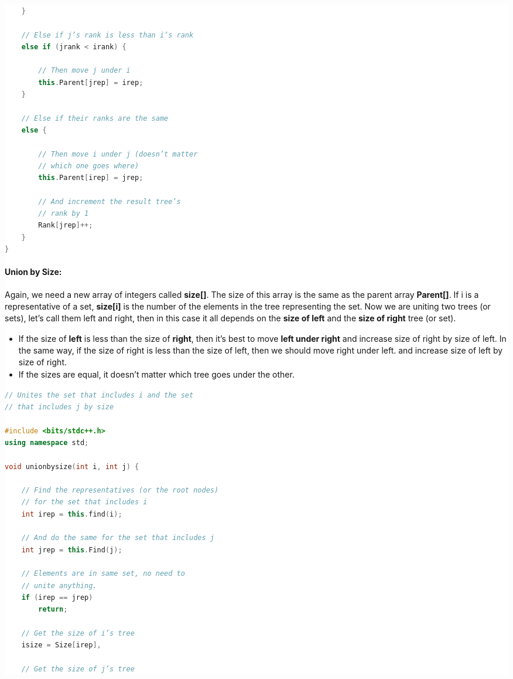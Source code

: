 ```c++
	}

	// Else if j’s rank is less than i’s rank
	else if (jrank < irank) {

		// Then move j under i
		this.Parent[jrep] = irep;
	}

	// Else if their ranks are the same
	else {

		// Then move i under j (doesn’t matter
		// which one goes where)
		this.Parent[irep] = jrep;

		// And increment the result tree’s
		// rank by 1
		Rank[jrep]++;
	}
}

```



#### **Union by Size:**

Again, we need a new array of integers called **size[]**. The size of this array is the same as the parent array **Parent[]**. If i is a representative of a set, **size[i]** is the number of the elements in the tree representing the set. 
Now we are uniting two trees (or sets), let’s call them left and right, then in this case it all depends on the **size of left** and the **size of right** tree (or set).

- If the size of **left** is less than the size of **right**, then it’s best to move **left under right** and increase size of right by size of left. In the same way, if the size of right is less than the size of left, then we should move right under left. and increase size of left by size of right.
- If the sizes are equal, it doesn’t matter which tree goes under the other.

```c++
// Unites the set that includes i and the set
// that includes j by size

#include <bits/stdc++.h>
using namespace std;

void unionbysize(int i, int j) {

	// Find the representatives (or the root nodes)
	// for the set that includes i
	int irep = this.find(i);

	// And do the same for the set that includes j
	int jrep = this.Find(j);

	// Elements are in same set, no need to
	// unite anything.
	if (irep == jrep)
		return;
	
	// Get the size of i’s tree
	isize = Size[irep],

	// Get the size of j’s tree
```